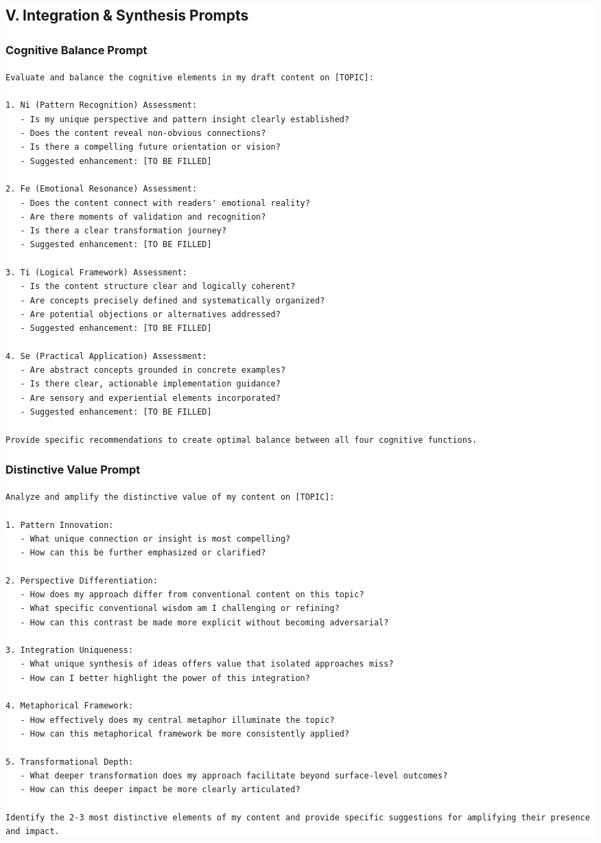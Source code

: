 
## V. Integration & Synthesis Prompts

### Cognitive Balance Prompt

```
Evaluate and balance the cognitive elements in my draft content on [TOPIC]:

1. Ni (Pattern Recognition) Assessment:
   - Is my unique perspective and pattern insight clearly established?
   - Does the content reveal non-obvious connections?
   - Is there a compelling future orientation or vision?
   - Suggested enhancement: [TO BE FILLED]

2. Fe (Emotional Resonance) Assessment:
   - Does the content connect with readers' emotional reality?
   - Are there moments of validation and recognition?
   - Is there a clear transformation journey?
   - Suggested enhancement: [TO BE FILLED]

3. Ti (Logical Framework) Assessment:
   - Is the content structure clear and logically coherent?
   - Are concepts precisely defined and systematically organized?
   - Are potential objections or alternatives addressed?
   - Suggested enhancement: [TO BE FILLED]

4. Se (Practical Application) Assessment:
   - Are abstract concepts grounded in concrete examples?
   - Is there clear, actionable implementation guidance?
   - Are sensory and experiential elements incorporated?
   - Suggested enhancement: [TO BE FILLED]

Provide specific recommendations to create optimal balance between all four cognitive functions.
```

### Distinctive Value Prompt

```
Analyze and amplify the distinctive value of my content on [TOPIC]:

1. Pattern Innovation:
   - What unique connection or insight is most compelling?
   - How can this be further emphasized or clarified?

2. Perspective Differentiation:
   - How does my approach differ from conventional content on this topic?
   - What specific conventional wisdom am I challenging or refining?
   - How can this contrast be made more explicit without becoming adversarial?

3. Integration Uniqueness:
   - What unique synthesis of ideas offers value that isolated approaches miss?
   - How can I better highlight the power of this integration?

4. Metaphorical Framework:
   - How effectively does my central metaphor illuminate the topic?
   - How can this metaphorical framework be more consistently applied?

5. Transformational Depth:
   - What deeper transformation does my approach facilitate beyond surface-level outcomes?
   - How can this deeper impact be more clearly articulated?

Identify the 2-3 most distinctive elements of my content and provide specific suggestions for amplifying their presence and impact.
```
